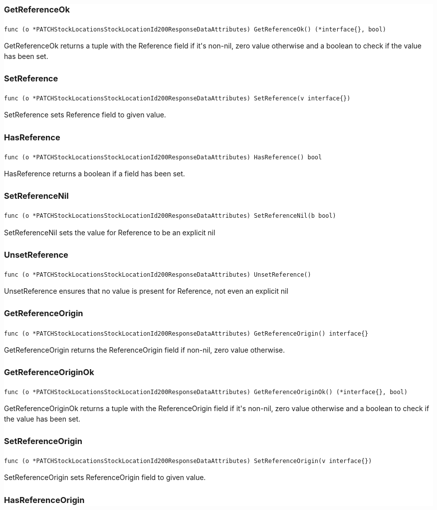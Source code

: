 ### GetReferenceOk

`func (o *PATCHStockLocationsStockLocationId200ResponseDataAttributes) GetReferenceOk() (*interface{}, bool)`

GetReferenceOk returns a tuple with the Reference field if it's non-nil, zero value otherwise
and a boolean to check if the value has been set.

### SetReference

`func (o *PATCHStockLocationsStockLocationId200ResponseDataAttributes) SetReference(v interface{})`

SetReference sets Reference field to given value.

### HasReference

`func (o *PATCHStockLocationsStockLocationId200ResponseDataAttributes) HasReference() bool`

HasReference returns a boolean if a field has been set.

### SetReferenceNil

`func (o *PATCHStockLocationsStockLocationId200ResponseDataAttributes) SetReferenceNil(b bool)`

 SetReferenceNil sets the value for Reference to be an explicit nil

### UnsetReference
`func (o *PATCHStockLocationsStockLocationId200ResponseDataAttributes) UnsetReference()`

UnsetReference ensures that no value is present for Reference, not even an explicit nil
### GetReferenceOrigin

`func (o *PATCHStockLocationsStockLocationId200ResponseDataAttributes) GetReferenceOrigin() interface{}`

GetReferenceOrigin returns the ReferenceOrigin field if non-nil, zero value otherwise.

### GetReferenceOriginOk

`func (o *PATCHStockLocationsStockLocationId200ResponseDataAttributes) GetReferenceOriginOk() (*interface{}, bool)`

GetReferenceOriginOk returns a tuple with the ReferenceOrigin field if it's non-nil, zero value otherwise
and a boolean to check if the value has been set.

### SetReferenceOrigin

`func (o *PATCHStockLocationsStockLocationId200ResponseDataAttributes) SetReferenceOrigin(v interface{})`

SetReferenceOrigin sets ReferenceOrigin field to given value.

### HasReferenceOrigin
